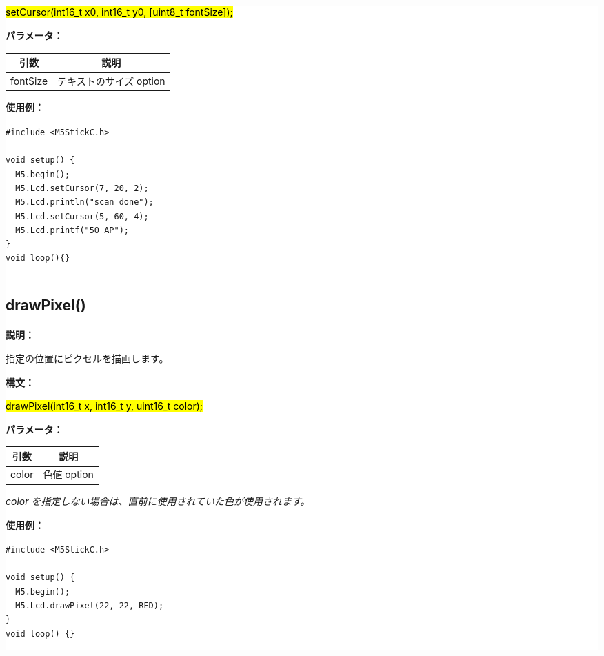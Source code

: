 <mark>setCursor(int16_t x0, int16_t y0, [uint8_t fontSize]);</mark>

**パラメータ：**

| 引数 | 説明 |
| --- | --- |
| fontSize | テキストのサイズ option |

**使用例：**

```clike
#include <M5StickC.h>

void setup() {
  M5.begin();
  M5.Lcd.setCursor(7, 20, 2);
  M5.Lcd.println("scan done");
  M5.Lcd.setCursor(5, 60, 4);
  M5.Lcd.printf("50 AP");
}
void loop(){}
```

* * *

## drawPixel()

**説明：**

指定の位置にピクセルを描画します。  

**構文：**

<mark>drawPixel(int16_t x, int16_t y, uint16_t color);</mark>

**パラメータ：**

| 引数 | 説明 |
| --- | --- |
| color | 色値 option |

*color を指定しない場合は、直前に使用されていた色が使用されます。*

**使用例：**

```clike
#include <M5StickC.h>

void setup() {
  M5.begin();
  M5.Lcd.drawPixel(22, 22, RED);
}
void loop() {}
```

* * *
